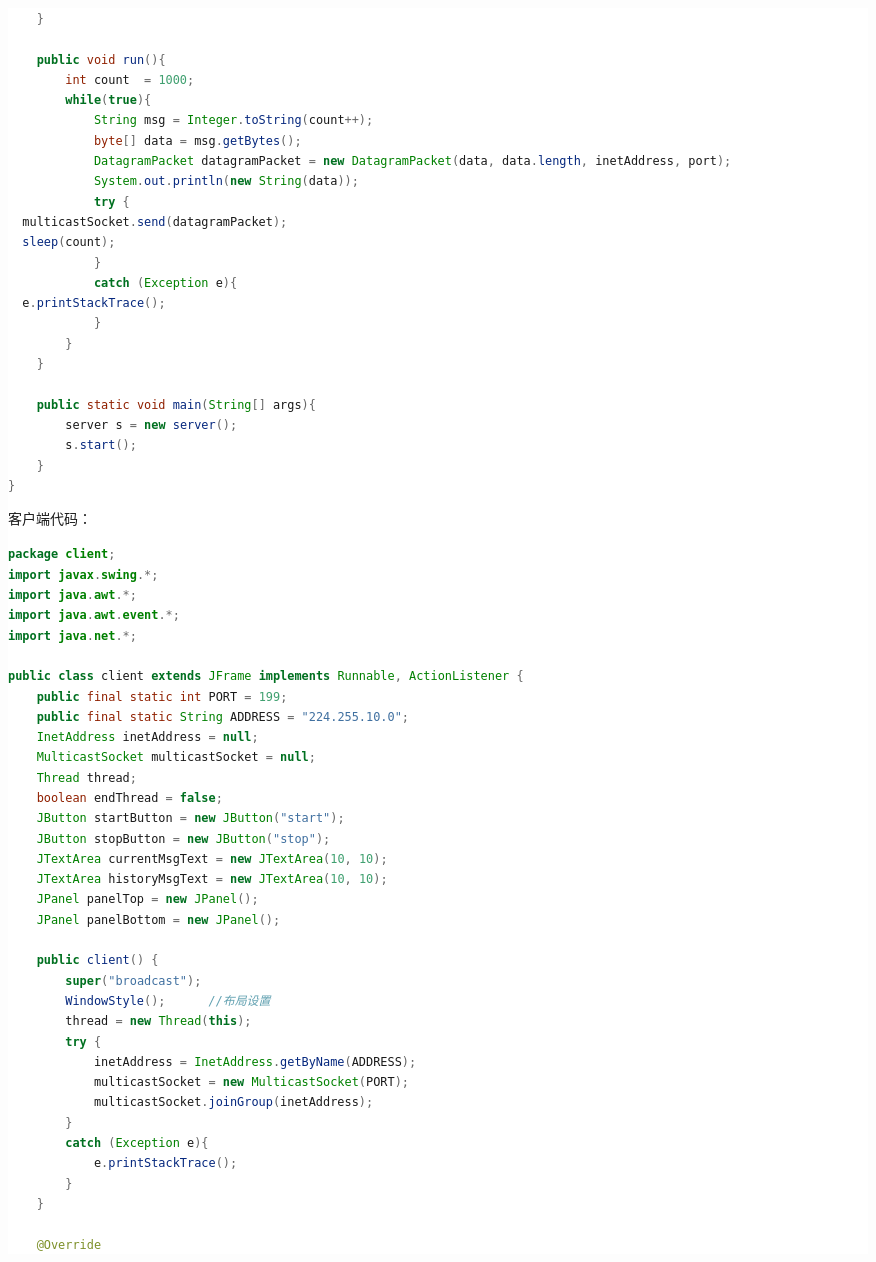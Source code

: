 ```java
    }

    public void run(){
        int count  = 1000;
        while(true){
            String msg = Integer.toString(count++);
            byte[] data = msg.getBytes();
            DatagramPacket datagramPacket = new DatagramPacket(data, data.length, inetAddress, port);
            System.out.println(new String(data));
            try {
  multicastSocket.send(datagramPacket);
  sleep(count);
            }
            catch (Exception e){
  e.printStackTrace();
            }
        }
    }

    public static void main(String[] args){
        server s = new server();
        s.start();
    }
}
```

客户端代码：
```java
package client;
import javax.swing.*;
import java.awt.*;
import java.awt.event.*;
import java.net.*;

public class client extends JFrame implements Runnable, ActionListener {
    public final static int PORT = 199;
    public final static String ADDRESS = "224.255.10.0";
    InetAddress inetAddress = null;
    MulticastSocket multicastSocket = null;
    Thread thread;
    boolean endThread = false;
    JButton startButton = new JButton("start");
    JButton stopButton = new JButton("stop");
    JTextArea currentMsgText = new JTextArea(10, 10);
    JTextArea historyMsgText = new JTextArea(10, 10);
    JPanel panelTop = new JPanel();
    JPanel panelBottom = new JPanel();

    public client() {
        super("broadcast");
        WindowStyle();      //布局设置
        thread = new Thread(this);
        try {
            inetAddress = InetAddress.getByName(ADDRESS);
            multicastSocket = new MulticastSocket(PORT);
            multicastSocket.joinGroup(inetAddress);
        }
        catch (Exception e){
            e.printStackTrace();
        }
    }

    @Override
```